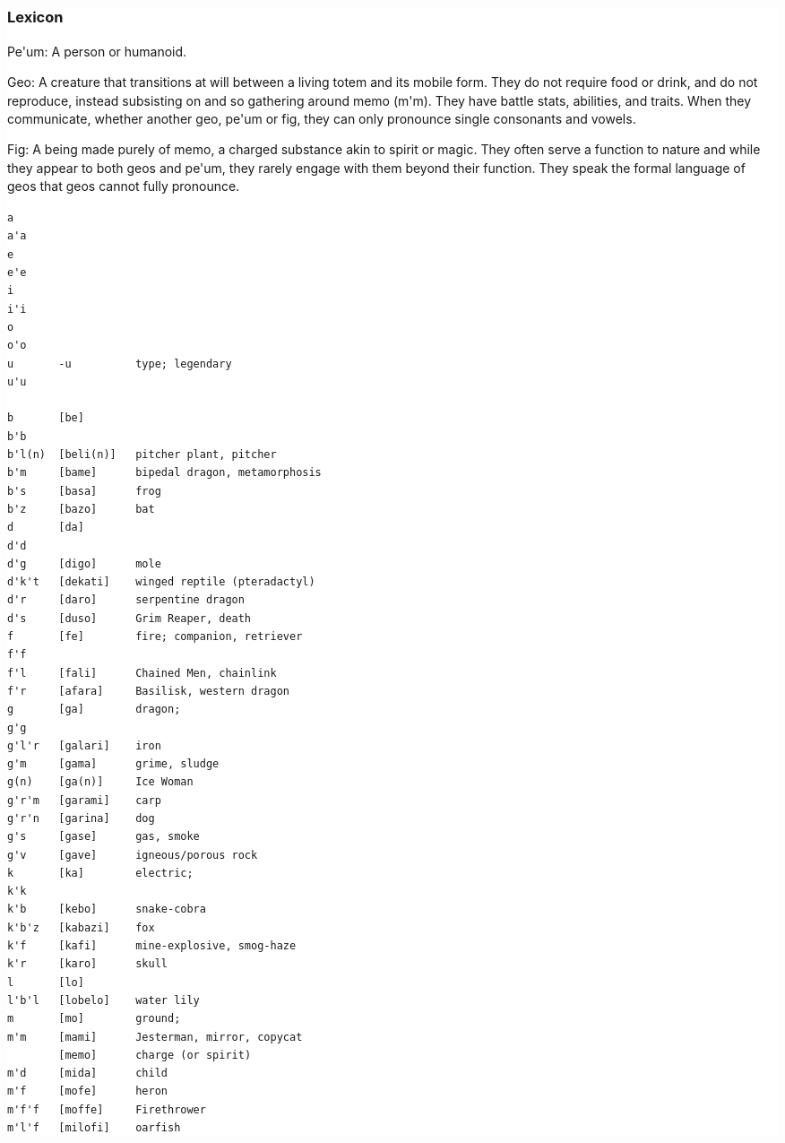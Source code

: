 ### Lexicon

Pe'um: A person or humanoid.

Geo: A creature that transitions at will between a living totem and its mobile form. They do not require food or drink, and do not reproduce, instead subsisting on and so gathering around memo (m'm). They have battle stats, abilities, and traits. When they communicate, whether another geo, pe'um or fig, they can only pronounce single consonants and vowels. 

Fig: A being made purely of memo, a charged substance akin to spirit or magic. They often serve a function to nature and while they appear to both geos and pe'um, they rarely engage with them beyond their function. They speak the formal language of geos that geos cannot fully pronounce.

```
a
a'a
e
e'e
i
i'i
o
o'o
u       -u          type; legendary
u'u

b       [be]        
b'b
b'l(n)  [beli(n)]   pitcher plant, pitcher
b'm     [bame]      bipedal dragon, metamorphosis
b's     [basa]      frog
b'z     [bazo]      bat
d       [da]        
d'd
d'g     [digo]      mole
d'k't   [dekati]    winged reptile (pteradactyl)
d'r     [daro]      serpentine dragon
d's     [duso]      Grim Reaper, death
f       [fe]        fire; companion, retriever
f'f
f'l     [fali]      Chained Men, chainlink
f'r     [afara]     Basilisk, western dragon
g       [ga]        dragon;
g'g
g'l'r   [galari]    iron
g'm     [gama]      grime, sludge
g(n)    [ga(n)]     Ice Woman
g'r'm   [garami]    carp
g'r'n   [garina]    dog
g's     [gase]      gas, smoke
g'v     [gave]      igneous/porous rock
k       [ka]        electric;
k'k
k'b     [kebo]      snake-cobra
k'b'z   [kabazi]    fox
k'f     [kafi]      mine-explosive, smog-haze
k'r     [karo]      skull
l       [lo]        
l'b'l   [lobelo]    water lily
m       [mo]        ground;
m'm     [mami]      Jesterman, mirror, copycat
        [memo]      charge (or spirit)
m'd     [mida]      child
m'f     [mofe]      heron
m'f'f   [moffe]     Firethrower
m'l'f   [milofi]    oarfish
```